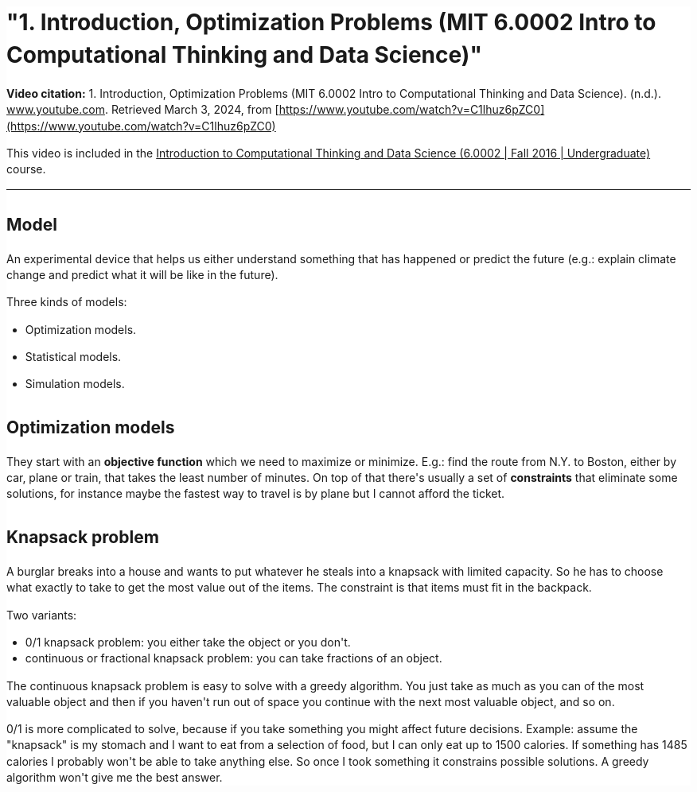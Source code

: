 # "1. Introduction, Optimization Problems (MIT 6.0002 Intro to Computational Thinking and Data Science)"

**Video citation:** 1. Introduction, Optimization Problems (MIT 6.0002 Intro to Computational Thinking and Data Science). (n.d.). www.youtube.com. Retrieved March 3, 2024, from [https://www.youtube.com/watch?v=C1lhuz6pZC0](https://www.youtube.com/watch?v=C1lhuz6pZC0)

This video is included in the [Introduction to Computational Thinking and Data Science (6.0002 | Fall 2016 | Undergraduate)](https://ocw.mit.edu/courses/6-0002-introduction-to-computational-thinking-and-data-science-fall-2016/) course.

---

## Model

An experimental device that helps us either understand something that has happened or predict the future (e.g.: explain climate change and predict what it will be like in the future).

Three kinds of models:

- Optimization models.

- Statistical models.

- Simulation models.

## Optimization models

They start with an **objective function** which we need to maximize or minimize. E.g.: find the route from N.Y. to Boston, either by car, plane or train, that takes the least number of minutes. On top of that there's usually a set of **constraints** that eliminate some solutions, for instance maybe the fastest way to travel is by plane but I cannot afford the ticket.

## Knapsack problem

A burglar breaks into a house and wants to put whatever he steals into a knapsack with limited capacity. So he has to choose what exactly to take to get the most value out of the items. The constraint is that items must fit in the backpack.

Two variants:

- 0/1 knapsack problem: you either take the object or you don't.
- continuous or fractional knapsack problem: you can take fractions of an object.

The continuous knapsack problem is easy to solve with a greedy algorithm. You just take as much as you can of the most valuable object and then if you haven't run out of space you continue with the next most valuable object, and so on.

0/1 is more complicated to solve, because if you take something you might affect future decisions. Example: assume the "knapsack" is my stomach and I want to eat from a selection of food, but I can only eat up to 1500 calories. If something has 1485 calories I probably won't be able to take anything else. So once I took something it constrains possible solutions. A greedy algorithm won't give me the best answer.
